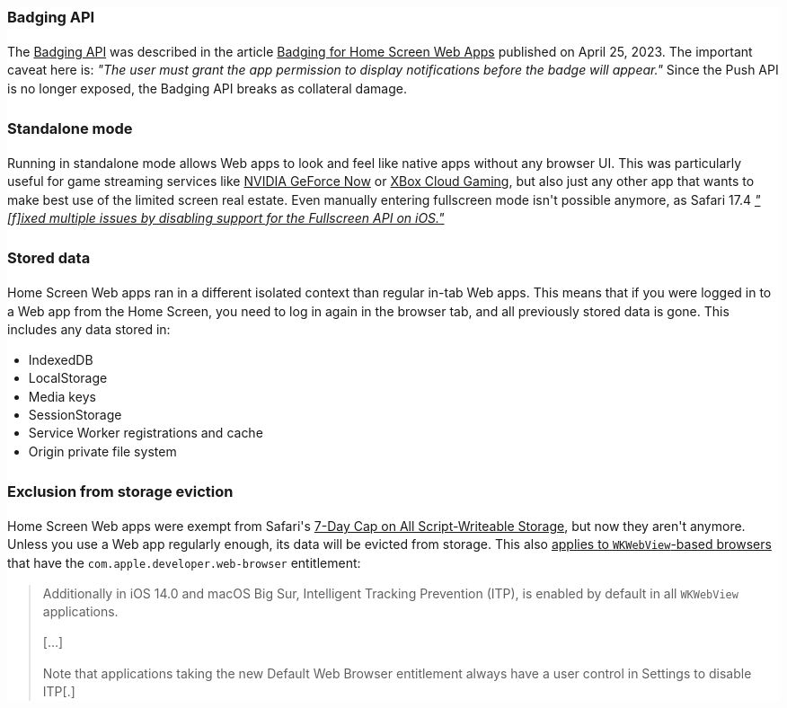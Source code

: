 ### Badging API

The [Badging API](https://developer.mozilla.org/en-US/docs/Web/API/Badging_API)
was described in the article
[Badging for Home Screen Web Apps](https://webkit.org/blog/14112/badging-for-home-screen-web-apps/)
published on April 25, 2023. The important caveat here is: _"The user must grant
the app permission to display notifications before the badge will appear."_
Since the Push API is no longer exposed, the Badging API breaks as collateral
damage.

### Standalone mode

Running in standalone mode allows Web apps to look and feel like native apps
without any browser UI. This was particularly useful for game streaming services
like [NVIDIA GeForce Now](https://www.nvidia.com/en-us/geforce-now/) or
[XBox Cloud Gaming](https://www.xbox.com/en-us/play), but also just any other
app that wants to make best use of the limited screen real estate. Even manually
entering fullscreen mode isn't possible anymore, as Safari 17.4
[_"[f]ixed multiple issues by disabling support for the Fullscreen API on iOS."_](https://developer.apple.com/documentation/safari-release-notes/safari-17_4-release-notes#:~:text=Fixed%20multiple%20issues%20by%20disabling%20support%20for%20the%20Fullscreen%20API%20on%20iOS.)

### Stored data

Home Screen Web apps ran in a different isolated context than regular in-tab Web
apps. This means that if you were logged in to a Web app from the Home Screen,
you need to log in again in the browser tab, and all previously stored data is
gone. This includes any data stored in:

- IndexedDB
- LocalStorage
- Media keys
- SessionStorage
- Service Worker registrations and cache
- Origin private file system

### Exclusion from storage eviction

Home Screen Web apps were exempt from Safari's
[7-Day Cap on All Script-Writeable Storage](https://webkit.org/tracking-prevention/#:~:text=to%2024%20hours.-,7%2DDay%20Cap%20on%20All%20Script%2DWriteable%20Storage,-Trackers%20executing%20script),
but now they aren't anymore. Unless you use a Web app regularly enough, its data
will be evicted from storage. This also
[applies to `WKWebView`-based browsers](https://webkit.org/blog/10882/app-bound-domains/#:~:text=Intelligent%20Tracking%20Prevention%20in%20WKWebView)
that have the `com.apple.developer.web-browser` entitlement:

> Additionally in iOS 14.0 and macOS Big Sur, Intelligent Tracking Prevention
> (ITP), is enabled by default in all `WKWebView` applications.
>
> […]
>
> Note that applications taking the new Default Web Browser entitlement always
> have a user control in Settings to disable ITP[.]
